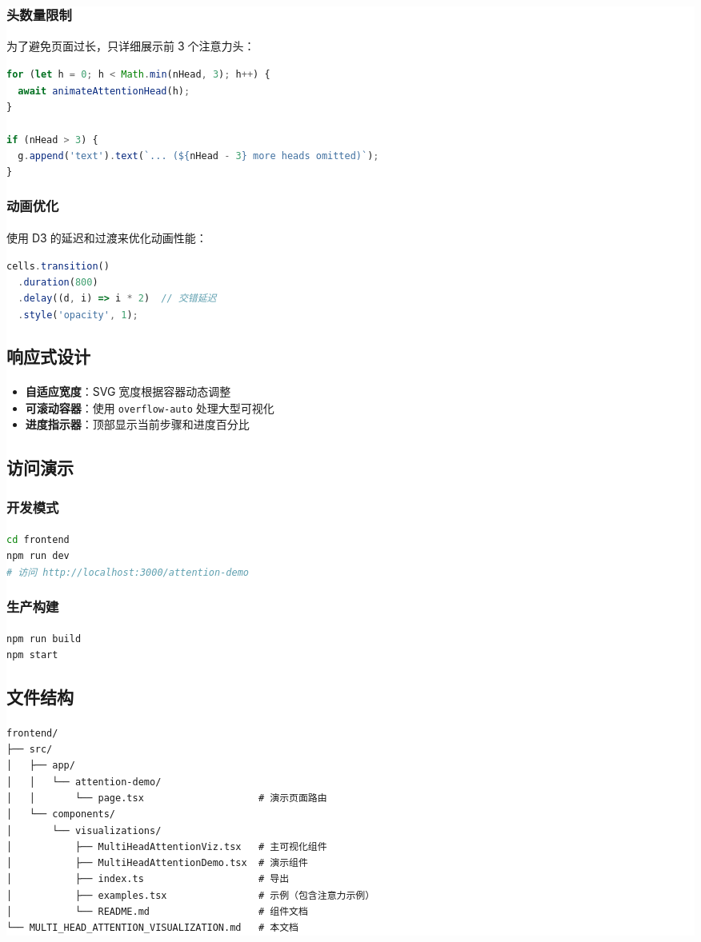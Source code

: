 ### 头数量限制

为了避免页面过长，只详细展示前 3 个注意力头：

```typescript
for (let h = 0; h < Math.min(nHead, 3); h++) {
  await animateAttentionHead(h);
}

if (nHead > 3) {
  g.append('text').text(`... (${nHead - 3} more heads omitted)`);
}
```

### 动画优化

使用 D3 的延迟和过渡来优化动画性能：

```typescript
cells.transition()
  .duration(800)
  .delay((d, i) => i * 2)  // 交错延迟
  .style('opacity', 1);
```

## 响应式设计

- **自适应宽度**：SVG 宽度根据容器动态调整
- **可滚动容器**：使用 `overflow-auto` 处理大型可视化
- **进度指示器**：顶部显示当前步骤和进度百分比

## 访问演示

### 开发模式

```bash
cd frontend
npm run dev
# 访问 http://localhost:3000/attention-demo
```

### 生产构建

```bash
npm run build
npm start
```

## 文件结构

```
frontend/
├── src/
│   ├── app/
│   │   └── attention-demo/
│   │       └── page.tsx                    # 演示页面路由
│   └── components/
│       └── visualizations/
│           ├── MultiHeadAttentionViz.tsx   # 主可视化组件
│           ├── MultiHeadAttentionDemo.tsx  # 演示组件
│           ├── index.ts                    # 导出
│           ├── examples.tsx                # 示例（包含注意力示例）
│           └── README.md                   # 组件文档
└── MULTI_HEAD_ATTENTION_VISUALIZATION.md   # 本文档
```
